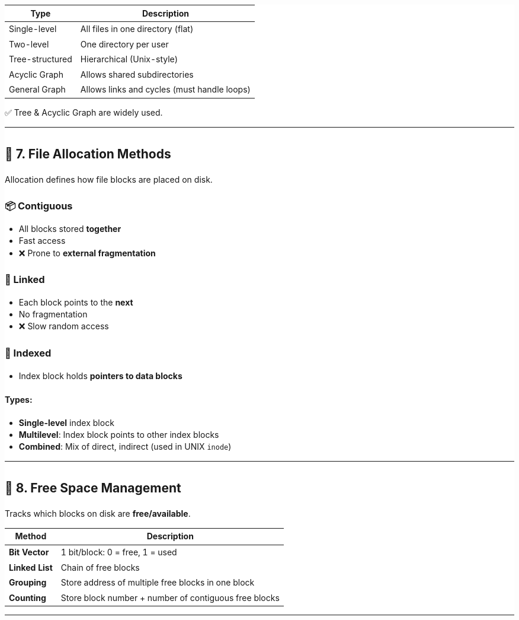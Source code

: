 | Type            | Description                                 |
| --------------- | ------------------------------------------- |
| Single-level    | All files in one directory (flat)           |
| Two-level       | One directory per user                      |
| Tree-structured | Hierarchical (Unix-style)                   |
| Acyclic Graph   | Allows shared subdirectories                |
| General Graph   | Allows links and cycles (must handle loops) |

✅ Tree & Acyclic Graph are widely used.

---

## 🔸 7. File Allocation Methods

Allocation defines how file blocks are placed on disk.

### 📦 Contiguous

* All blocks stored **together**
* Fast access
* ❌ Prone to **external fragmentation**

### 🔗 Linked

* Each block points to the **next**
* No fragmentation
* ❌ Slow random access

### 📑 Indexed

* Index block holds **pointers to data blocks**

#### Types:

* **Single-level** index block
* **Multilevel**: Index block points to other index blocks
* **Combined**: Mix of direct, indirect (used in UNIX `inode`)

---

## 🔸 8. Free Space Management

Tracks which blocks on disk are **free/available**.

| Method          | Description                                           |
| --------------- | ----------------------------------------------------- |
| **Bit Vector**  | 1 bit/block: 0 = free, 1 = used                       |
| **Linked List** | Chain of free blocks                                  |
| **Grouping**    | Store address of multiple free blocks in one block    |
| **Counting**    | Store block number + number of contiguous free blocks |

---